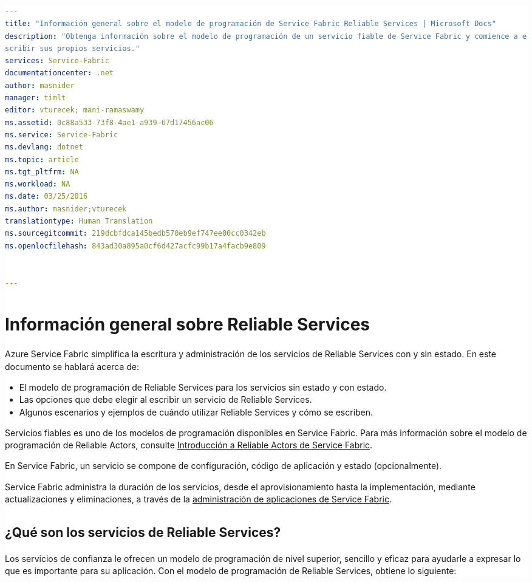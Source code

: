 ```yaml
---
title: "Información general sobre el modelo de programación de Service Fabric Reliable Services | Microsoft Docs"
description: "Obtenga información sobre el modelo de programación de un servicio fiable de Service Fabric y comience a escribir sus propios servicios."
services: Service-Fabric
documentationcenter: .net
author: masnider
manager: timlt
editor: vturecek; mani-ramaswamy
ms.assetid: 0c88a533-73f8-4ae1-a939-67d17456ac06
ms.service: Service-Fabric
ms.devlang: dotnet
ms.topic: article
ms.tgt_pltfrm: NA
ms.workload: NA
ms.date: 03/25/2016
ms.author: masnider;vturecek
translationtype: Human Translation
ms.sourcegitcommit: 219dcbfdca145bedb570eb9ef747ee00cc0342eb
ms.openlocfilehash: 843ad30a895a0cf6d427acfc99b17a4facb9e809


---
```

# <a name="reliable-services-overview"></a>Información general sobre Reliable Services
Azure Service Fabric simplifica la escritura y administración de los servicios de Reliable Services con y sin estado. En este documento se hablará acerca de:

* El modelo de programación de Reliable Services para los servicios sin estado y con estado.
* Las opciones que debe elegir al escribir un servicio de Reliable Services.
* Algunos escenarios y ejemplos de cuándo utilizar Reliable Services y cómo se escriben.

Servicios fiables es uno de los modelos de programación disponibles en Service Fabric. Para más información sobre el modelo de programación de Reliable Actors, consulte [Introducción a Reliable Actors de Service Fabric](service-fabric-reliable-actors-introduction.md).

En Service Fabric, un servicio se compone de configuración, código de aplicación y estado (opcionalmente).

Service Fabric administra la duración de los servicios, desde el aprovisionamiento hasta la implementación, mediante actualizaciones y eliminaciones, a través de la [administración de aplicaciones de Service Fabric](service-fabric-deploy-remove-applications.md).

## <a name="what-are-reliable-services"></a>¿Qué son los servicios de Reliable Services?
Los servicios de confianza le ofrecen un modelo de programación de nivel superior, sencillo y eficaz para ayudarle a expresar lo que es importante para su aplicación. Con el modelo de programación de Reliable Services, obtiene lo siguiente:
